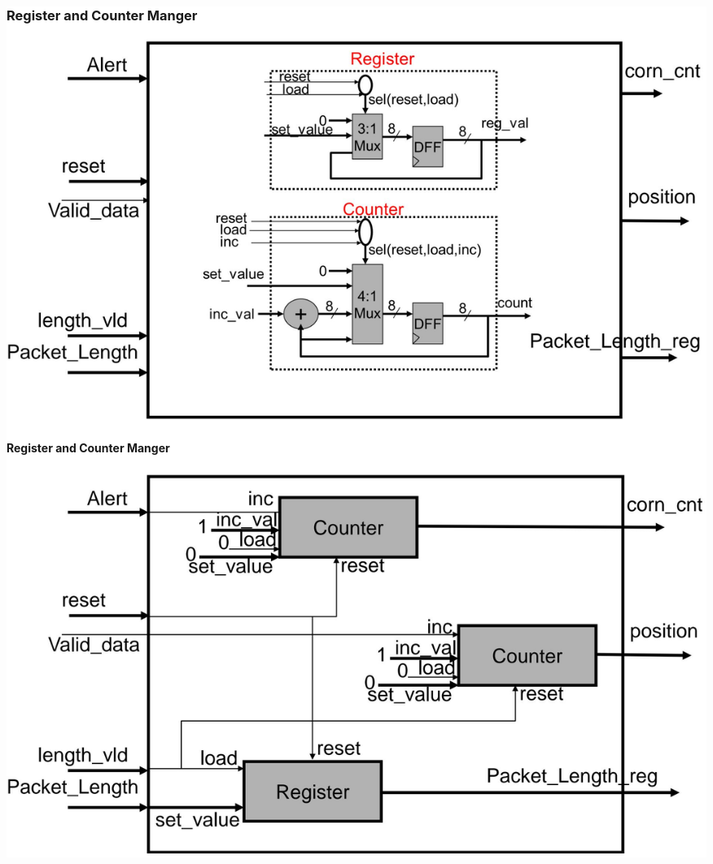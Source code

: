 ### **Register and Counter Manger**

![_page_127_Figure_1](_page_127_Figure_1.jpeg)

#### **Register and Counter Manger**

![_page_128_Figure_1](_page_128_Figure_1.jpeg)
